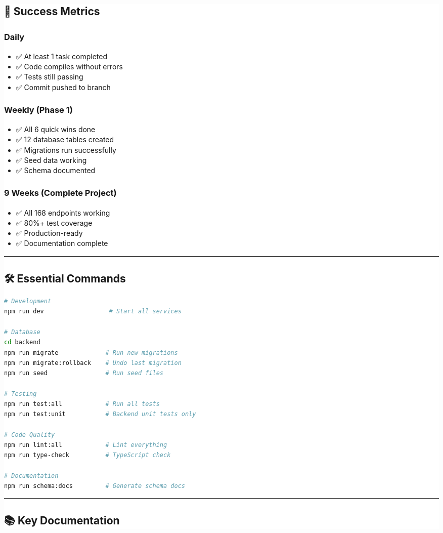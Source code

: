 ## 🎯 Success Metrics

### Daily
- ✅ At least 1 task completed
- ✅ Code compiles without errors
- ✅ Tests still passing
- ✅ Commit pushed to branch

### Weekly (Phase 1)
- ✅ All 6 quick wins done
- ✅ 12 database tables created
- ✅ Migrations run successfully
- ✅ Seed data working
- ✅ Schema documented

### 9 Weeks (Complete Project)
- ✅ All 168 endpoints working
- ✅ 80%+ test coverage
- ✅ Production-ready
- ✅ Documentation complete

---

## 🛠️ Essential Commands

```bash
# Development
npm run dev                  # Start all services

# Database
cd backend
npm run migrate             # Run new migrations
npm run migrate:rollback    # Undo last migration
npm run seed                # Run seed files

# Testing
npm run test:all            # Run all tests
npm run test:unit           # Backend unit tests only

# Code Quality
npm run lint:all            # Lint everything
npm run type-check          # TypeScript check

# Documentation
npm run schema:docs         # Generate schema docs
```

---

## 📚 Key Documentation
